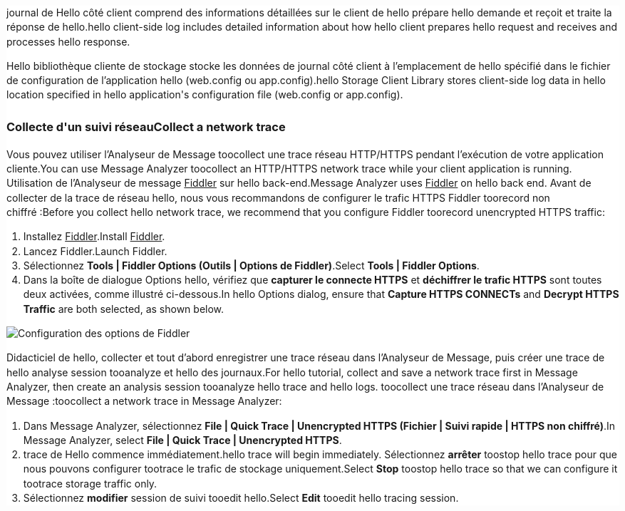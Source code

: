 <span data-ttu-id="e1991-194">journal de Hello côté client comprend des informations détaillées sur le client de hello prépare hello demande et reçoit et traite la réponse de hello.</span><span class="sxs-lookup"><span data-stu-id="e1991-194">hello client-side log includes detailed information about how hello client prepares hello request and receives and processes hello response.</span></span>

<span data-ttu-id="e1991-195">Hello bibliothèque cliente de stockage stocke les données de journal côté client à l’emplacement de hello spécifié dans le fichier de configuration de l’application hello (web.config ou app.config).</span><span class="sxs-lookup"><span data-stu-id="e1991-195">hello Storage Client Library stores client-side log data in hello location specified in hello application's configuration file (web.config or app.config).</span></span>

### <a name="collect-a-network-trace"></a><span data-ttu-id="e1991-196">Collecte d'un suivi réseau</span><span class="sxs-lookup"><span data-stu-id="e1991-196">Collect a network trace</span></span>
<span data-ttu-id="e1991-197">Vous pouvez utiliser l’Analyseur de Message toocollect une trace réseau HTTP/HTTPS pendant l’exécution de votre application cliente.</span><span class="sxs-lookup"><span data-stu-id="e1991-197">You can use Message Analyzer toocollect an HTTP/HTTPS network trace while your client application is running.</span></span> <span data-ttu-id="e1991-198">Utilisation de l’Analyseur de message [Fiddler](http://www.telerik.com/fiddler) sur hello back-end.</span><span class="sxs-lookup"><span data-stu-id="e1991-198">Message Analyzer uses [Fiddler](http://www.telerik.com/fiddler) on hello back end.</span></span> <span data-ttu-id="e1991-199">Avant de collecter de la trace de réseau hello, nous vous recommandons de configurer le trafic HTTPS Fiddler toorecord non chiffré :</span><span class="sxs-lookup"><span data-stu-id="e1991-199">Before you collect hello network trace, we recommend that you configure Fiddler toorecord unencrypted HTTPS traffic:</span></span>

1. <span data-ttu-id="e1991-200">Installez [Fiddler](http://www.telerik.com/download/fiddler).</span><span class="sxs-lookup"><span data-stu-id="e1991-200">Install [Fiddler](http://www.telerik.com/download/fiddler).</span></span>
2. <span data-ttu-id="e1991-201">Lancez Fiddler.</span><span class="sxs-lookup"><span data-stu-id="e1991-201">Launch Fiddler.</span></span>
3. <span data-ttu-id="e1991-202">Sélectionnez **Tools | Fiddler Options (Outils | Options de Fiddler)**.</span><span class="sxs-lookup"><span data-stu-id="e1991-202">Select **Tools | Fiddler Options**.</span></span>
4. <span data-ttu-id="e1991-203">Dans la boîte de dialogue Options hello, vérifiez que **capturer le connecte HTTPS** et **déchiffrer le trafic HTTPS** sont toutes deux activées, comme illustré ci-dessous.</span><span class="sxs-lookup"><span data-stu-id="e1991-203">In hello Options dialog, ensure that **Capture HTTPS CONNECTs** and **Decrypt HTTPS Traffic** are both selected, as shown below.</span></span>

![Configuration des options de Fiddler](./media/storage-e2e-troubleshooting-classic-portal/fiddler-options-1.png)

<span data-ttu-id="e1991-205">Didacticiel de hello, collecter et tout d’abord enregistrer une trace réseau dans l’Analyseur de Message, puis créer une trace de hello analyse session tooanalyze et hello des journaux.</span><span class="sxs-lookup"><span data-stu-id="e1991-205">For hello tutorial, collect and save a network trace first in Message Analyzer, then create an analysis session tooanalyze hello trace and hello logs.</span></span> <span data-ttu-id="e1991-206">toocollect une trace réseau dans l’Analyseur de Message :</span><span class="sxs-lookup"><span data-stu-id="e1991-206">toocollect a network trace in Message Analyzer:</span></span>

1. <span data-ttu-id="e1991-207">Dans Message Analyzer, sélectionnez **File | Quick Trace | Unencrypted HTTPS (Fichier | Suivi rapide | HTTPS non chiffré)**.</span><span class="sxs-lookup"><span data-stu-id="e1991-207">In Message Analyzer, select **File | Quick Trace | Unencrypted HTTPS**.</span></span>
2. <span data-ttu-id="e1991-208">trace de Hello commence immédiatement.</span><span class="sxs-lookup"><span data-stu-id="e1991-208">hello trace will begin immediately.</span></span> <span data-ttu-id="e1991-209">Sélectionnez **arrêter** toostop hello trace pour que nous pouvons configurer tootrace le trafic de stockage uniquement.</span><span class="sxs-lookup"><span data-stu-id="e1991-209">Select **Stop** toostop hello trace so that we can configure it tootrace storage traffic only.</span></span>
3. <span data-ttu-id="e1991-210">Sélectionnez **modifier** session de suivi tooedit hello.</span><span class="sxs-lookup"><span data-stu-id="e1991-210">Select **Edit** tooedit hello tracing session.</span></span>